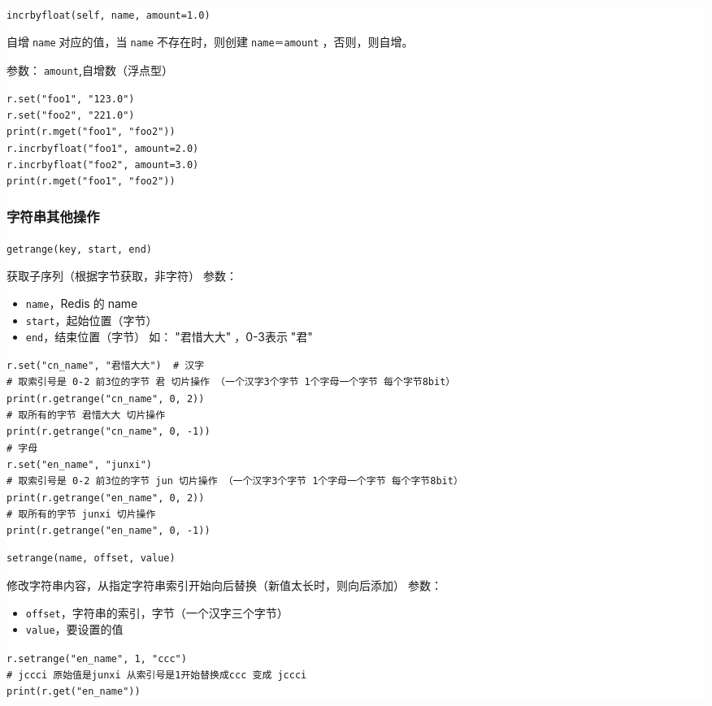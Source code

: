 

```
incrbyfloat(self, name, amount=1.0)
```

自增 `name` 对应的值，当 `name` 不存在时，则创建 `name＝amount` ，否则，则自增。

参数： `amount`,自增数（浮点型）

```
r.set("foo1", "123.0")
r.set("foo2", "221.0")
print(r.mget("foo1", "foo2"))
r.incrbyfloat("foo1", amount=2.0)
r.incrbyfloat("foo2", amount=3.0)
print(r.mget("foo1", "foo2"))
```



### 字符串其他操作

```
getrange(key, start, end)
```

获取子序列（根据字节获取，非字符） 参数：

- `name`，Redis 的 name
- `start`，起始位置（字节）
- `end`，结束位置（字节） 如： "君惜大大" ，0-3表示 "君"

```
r.set("cn_name", "君惜大大")  # 汉字
# 取索引号是 0-2 前3位的字节 君 切片操作 （一个汉字3个字节 1个字母一个字节 每个字节8bit）
print(r.getrange("cn_name", 0, 2))
# 取所有的字节 君惜大大 切片操作
print(r.getrange("cn_name", 0, -1))
# 字母
r.set("en_name", "junxi")
# 取索引号是 0-2 前3位的字节 jun 切片操作 （一个汉字3个字节 1个字母一个字节 每个字节8bit）
print(r.getrange("en_name", 0, 2))
# 取所有的字节 junxi 切片操作
print(r.getrange("en_name", 0, -1))
```



```
setrange(name, offset, value)
```

修改字符串内容，从指定字符串索引开始向后替换（新值太长时，则向后添加） 参数：

- `offset`，字符串的索引，字节（一个汉字三个字节）
- `value`，要设置的值

```
r.setrange("en_name", 1, "ccc")
# jccci 原始值是junxi 从索引号是1开始替换成ccc 变成 jccci
print(r.get("en_name"))
```

